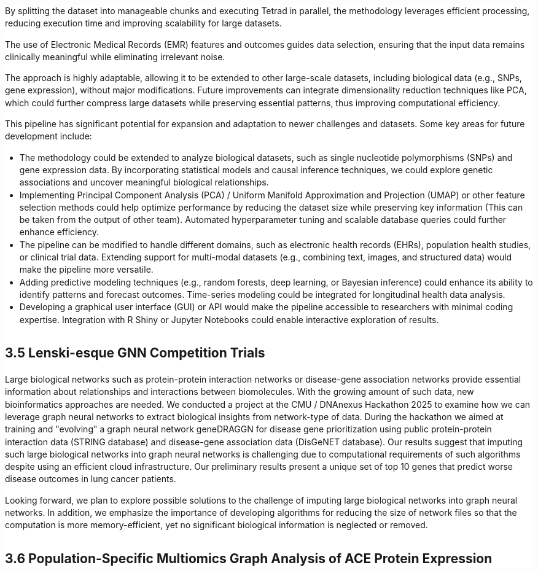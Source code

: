 By splitting the dataset into manageable chunks and executing Tetrad in parallel, the methodology leverages efficient processing, reducing execution time and improving scalability for large datasets. 

The use of Electronic Medical Records (EMR) features and outcomes guides data selection, ensuring that the input data remains clinically meaningful while eliminating irrelevant noise.

The approach is highly adaptable, allowing it to be extended to other large-scale datasets, including biological data (e.g., SNPs, gene expression), without major modifications. Future improvements can integrate dimensionality reduction techniques like PCA, which could further compress large datasets while preserving essential patterns, thus improving computational efficiency.

This pipeline has significant potential for expansion and adaptation to newer challenges and datasets. Some key areas for future development include:

* The methodology could be extended to analyze biological datasets, such as single nucleotide polymorphisms (SNPs) and gene expression data. By incorporating statistical models and causal inference techniques, we could explore genetic associations and uncover meaningful biological relationships.  
* Implementing Principal Component Analysis (PCA) / Uniform Manifold Approximation and Projection (UMAP) or other feature selection methods could help optimize performance by reducing the dataset size while preserving key information (This can be taken from the output of other team). Automated hyperparameter tuning and scalable database queries could further enhance efficiency.  
* The pipeline can be modified to handle different domains, such as electronic health records (EHRs), population health studies, or clinical trial data. Extending support for multi-modal datasets (e.g., combining text, images, and structured data) would make the pipeline more versatile.  
* Adding predictive modeling techniques (e.g., random forests, deep learning, or Bayesian inference) could enhance its ability to identify patterns and forecast outcomes. Time-series modeling could be integrated for longitudinal health data analysis.  
* Developing a graphical user interface (GUI) or API would make the pipeline accessible to researchers with minimal coding expertise. Integration with R Shiny or Jupyter Notebooks could enable interactive exploration of results.

## 3.5 Lenski-esque GNN Competition Trials

Large biological networks such as protein-protein interaction networks or disease-gene association networks provide essential information about relationships and interactions between biomolecules. With the growing amount of such data, new bioinformatics approaches are needed. We conducted a project at the CMU / DNAnexus Hackathon 2025 to examine how we can leverage graph neural networks to extract biological insights from network-type of data. During the hackathon we aimed at training and "evolving" a graph neural network geneDRAGGN for disease gene prioritization using public protein-protein interaction data (STRING database) and disease-gene association data (DisGeNET database). Our results suggest that imputing such large biological networks into graph neural networks is challenging due to computational requirements of such algorithms despite using an efficient cloud infrastructure. Our preliminary results present a unique set of top 10 genes that predict worse disease outcomes in lung cancer patients.

Looking forward, we plan to explore possible solutions to the challenge of imputing large biological networks into graph neural networks. In addition, we emphasize the importance of developing algorithms for reducing the size of network files so that the computation is more memory-efficient, yet no significant biological information is neglected or removed.

## 3.6 Population-Specific Multiomics Graph Analysis of ACE Protein Expression
